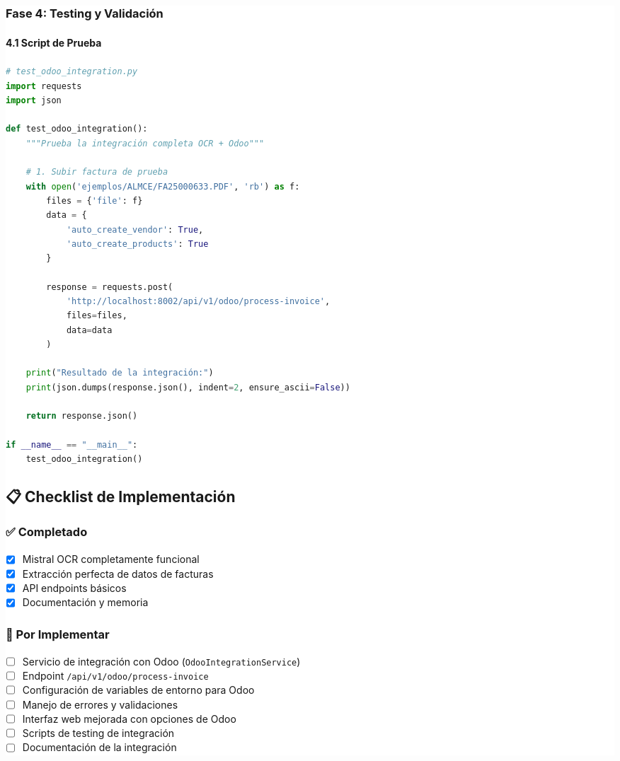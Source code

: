 ### Fase 4: Testing y Validación

#### 4.1 Script de Prueba
```python
# test_odoo_integration.py
import requests
import json

def test_odoo_integration():
    """Prueba la integración completa OCR + Odoo"""
    
    # 1. Subir factura de prueba
    with open('ejemplos/ALMCE/FA25000633.PDF', 'rb') as f:
        files = {'file': f}
        data = {
            'auto_create_vendor': True,
            'auto_create_products': True
        }
        
        response = requests.post(
            'http://localhost:8002/api/v1/odoo/process-invoice',
            files=files,
            data=data
        )
    
    print("Resultado de la integración:")
    print(json.dumps(response.json(), indent=2, ensure_ascii=False))
    
    return response.json()

if __name__ == "__main__":
    test_odoo_integration()
```

## 📋 Checklist de Implementación

### ✅ Completado
- [x] Mistral OCR completamente funcional
- [x] Extracción perfecta de datos de facturas
- [x] API endpoints básicos
- [x] Documentación y memoria

### 🔄 Por Implementar
- [ ] Servicio de integración con Odoo (`OdooIntegrationService`)
- [ ] Endpoint `/api/v1/odoo/process-invoice`
- [ ] Configuración de variables de entorno para Odoo
- [ ] Manejo de errores y validaciones
- [ ] Interfaz web mejorada con opciones de Odoo
- [ ] Scripts de testing de integración
- [ ] Documentación de la integración
